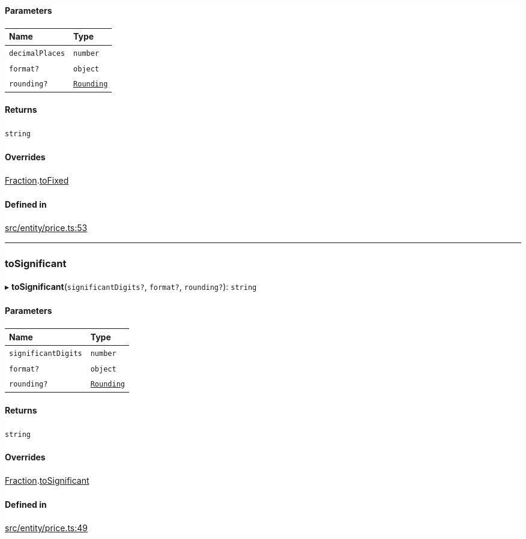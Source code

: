 #### Parameters

| Name | Type |
| :------ | :------ |
| `decimalPlaces` | `number` |
| `format?` | `object` |
| `rounding?` | [`Rounding`](../enums/Rounding.md) |

#### Returns

`string`

#### Overrides

[Fraction](Fraction.md).[toFixed](Fraction.md#tofixed)

#### Defined in

[src/entity/price.ts:53](https://github.com/raydium-io/raydium-sdk/blob/3d95730/src/entity/price.ts#L53)

___

### toSignificant

▸ **toSignificant**(`significantDigits?`, `format?`, `rounding?`): `string`

#### Parameters

| Name | Type |
| :------ | :------ |
| `significantDigits` | `number` |
| `format?` | `object` |
| `rounding?` | [`Rounding`](../enums/Rounding.md) |

#### Returns

`string`

#### Overrides

[Fraction](Fraction.md).[toSignificant](Fraction.md#tosignificant)

#### Defined in

[src/entity/price.ts:49](https://github.com/raydium-io/raydium-sdk/blob/3d95730/src/entity/price.ts#L49)
